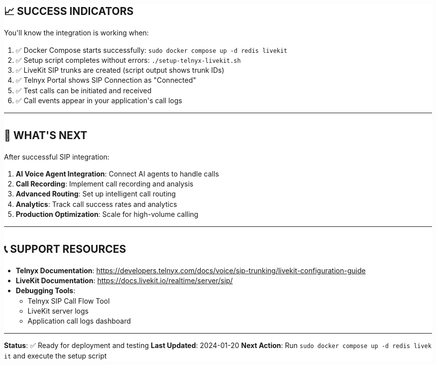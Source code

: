
## 📈 SUCCESS INDICATORS

You'll know the integration is working when:

1. ✅ Docker Compose starts successfully: `sudo docker compose up -d redis livekit`
2. ✅ Setup script completes without errors: `./setup-telnyx-livekit.sh`
3. ✅ LiveKit SIP trunks are created (script output shows trunk IDs)
4. ✅ Telnyx Portal shows SIP Connection as "Connected"
5. ✅ Test calls can be initiated and received
6. ✅ Call events appear in your application's call logs

---

## 🔄 WHAT'S NEXT

After successful SIP integration:

1. **AI Voice Agent Integration**: Connect AI agents to handle calls
2. **Call Recording**: Implement call recording and analysis
3. **Advanced Routing**: Set up intelligent call routing
4. **Analytics**: Track call success rates and analytics
5. **Production Optimization**: Scale for high-volume calling

---

## 📞 SUPPORT RESOURCES

- **Telnyx Documentation**: https://developers.telnyx.com/docs/voice/sip-trunking/livekit-configuration-guide
- **LiveKit Documentation**: https://docs.livekit.io/realtime/server/sip/
- **Debugging Tools**: 
  - Telnyx SIP Call Flow Tool
  - LiveKit server logs
  - Application call logs dashboard

---

**Status**: ✅ Ready for deployment and testing
**Last Updated**: 2024-01-20
**Next Action**: Run `sudo docker compose up -d redis livekit` and execute the setup script